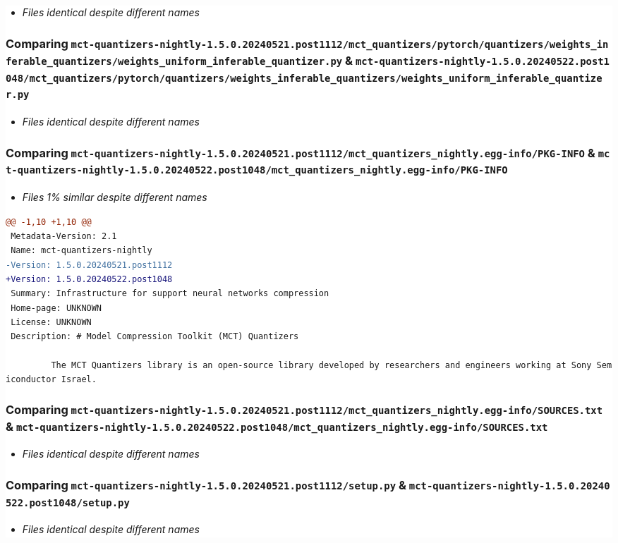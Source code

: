  * *Files identical despite different names*

### Comparing `mct-quantizers-nightly-1.5.0.20240521.post1112/mct_quantizers/pytorch/quantizers/weights_inferable_quantizers/weights_uniform_inferable_quantizer.py` & `mct-quantizers-nightly-1.5.0.20240522.post1048/mct_quantizers/pytorch/quantizers/weights_inferable_quantizers/weights_uniform_inferable_quantizer.py`

 * *Files identical despite different names*

### Comparing `mct-quantizers-nightly-1.5.0.20240521.post1112/mct_quantizers_nightly.egg-info/PKG-INFO` & `mct-quantizers-nightly-1.5.0.20240522.post1048/mct_quantizers_nightly.egg-info/PKG-INFO`

 * *Files 1% similar despite different names*

```diff
@@ -1,10 +1,10 @@
 Metadata-Version: 2.1
 Name: mct-quantizers-nightly
-Version: 1.5.0.20240521.post1112
+Version: 1.5.0.20240522.post1048
 Summary: Infrastructure for support neural networks compression
 Home-page: UNKNOWN
 License: UNKNOWN
 Description: # Model Compression Toolkit (MCT) Quantizers
         
         The MCT Quantizers library is an open-source library developed by researchers and engineers working at Sony Semiconductor Israel.
```

### Comparing `mct-quantizers-nightly-1.5.0.20240521.post1112/mct_quantizers_nightly.egg-info/SOURCES.txt` & `mct-quantizers-nightly-1.5.0.20240522.post1048/mct_quantizers_nightly.egg-info/SOURCES.txt`

 * *Files identical despite different names*

### Comparing `mct-quantizers-nightly-1.5.0.20240521.post1112/setup.py` & `mct-quantizers-nightly-1.5.0.20240522.post1048/setup.py`

 * *Files identical despite different names*

